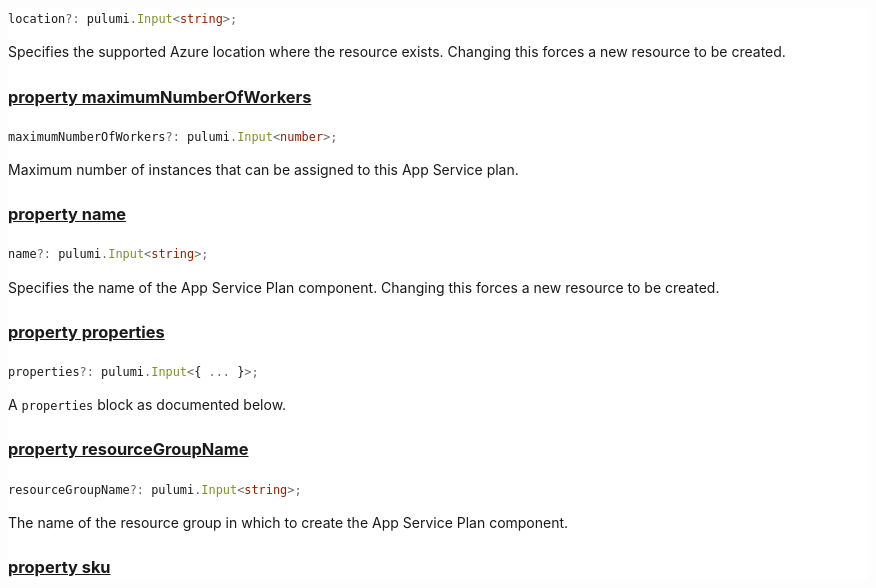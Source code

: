 ```typescript
location?: pulumi.Input<string>;
```


Specifies the supported Azure location where the resource exists. Changing this forces a new resource to be created.

<h3 class="pdoc-member-header">
<a class="pdoc-child-name" href="https://github.com/pulumi/pulumi-azure/blob/master/sdk/nodejs/appservice/plan.ts#L114">property maximumNumberOfWorkers</a>
</h3>

```typescript
maximumNumberOfWorkers?: pulumi.Input<number>;
```


Maximum number of instances that can be assigned to this App Service plan.

<h3 class="pdoc-member-header">
<a class="pdoc-child-name" href="https://github.com/pulumi/pulumi-azure/blob/master/sdk/nodejs/appservice/plan.ts#L118">property name</a>
</h3>

```typescript
name?: pulumi.Input<string>;
```


Specifies the name of the App Service Plan component. Changing this forces a new resource to be created.

<h3 class="pdoc-member-header">
<a class="pdoc-child-name" href="https://github.com/pulumi/pulumi-azure/blob/master/sdk/nodejs/appservice/plan.ts#L122">property properties</a>
</h3>

```typescript
properties?: pulumi.Input<{ ... }>;
```


A `properties` block as documented below.

<h3 class="pdoc-member-header">
<a class="pdoc-child-name" href="https://github.com/pulumi/pulumi-azure/blob/master/sdk/nodejs/appservice/plan.ts#L126">property resourceGroupName</a>
</h3>

```typescript
resourceGroupName?: pulumi.Input<string>;
```


The name of the resource group in which to create the App Service Plan component.

<h3 class="pdoc-member-header">
<a class="pdoc-child-name" href="https://github.com/pulumi/pulumi-azure/blob/master/sdk/nodejs/appservice/plan.ts#L130">property sku</a>
</h3>
